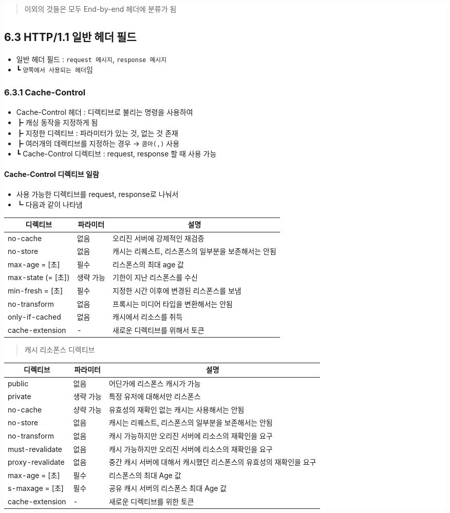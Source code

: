 > 이외의 것들은 모두 End-by-end 헤더에 분류가 됨

## 6.3 HTTP/1.1 일반 헤더 필드

- 일반 헤더 필드 : `request 메시지`, `response 메시지`
- ┗ `양쪽에서 사용되는 헤더`임

### 6.3.1 Cache-Control

- Cache-Control 헤더 : 디렉티브로 불리는 명령을 사용하여
- ┣ 캐싱 동작을 지정하게 됨
- ┣ 지정한 디렉티브 : 파라미터가 있는 것, 없는 것 존재
- ┣ 여러개의 데렉티브를 지정하는 경우 → `콤마(,)` 사용
- ┗ Cache-Control 디렉티브 : request, response 할 때 사용 가능

#### Cache-Control 디렉티브 일람

- 사용 가능한 디렉티브를 request, response로 나눠서
- ┗ 다음과 같이 나타냄

| 디렉티브           | 파라미터  | 설명                                                 |
| ------------------ | --------- | ---------------------------------------------------- |
| no-cache           | 없음      | 오리진 서버에 강제적인 재검증                        |
| no-store           | 없음      | 캐시는 리퀘스트, 리스폰스의 일부분을 보존해서는 안됨 |
| max-age = [초]     | 필수      | 리스폰스의 최대 age 값                               |
| max-state (= [초]) | 생략 가능 | 기한이 지난 리스폰스를 수신                          |
| min-fresh = [초]   | 필수      | 지정한 시간 이후에 변경된 리스폰스를 보냄            |
| no-transform       | 없음      | 프록시는 미디어 타입을 변환해서는 안됨               |
| only-if-cached     | 없음      | 캐시에서 리소스를 취득                               |
| cache-extension    | -         | 새로운 디렉티브를 위해서 토큰                        |

> 캐시 리소폰스 디렉티브

| 디렉티브         | 파라미터  | 설명                                                               |
| ---------------- | --------- | ------------------------------------------------------------------ |
| public           | 없음      | 어딘가에 리스폰스 캐시가 가능                                      |
| private          | 생략 가능 | 특정 유저에 대해서만 리스폰스                                      |
| no-cache         | 샹략 가능 | 유효성의 재확인 없는 캐시는 사용해서는 안됨                        |
| no-store         | 없음      | 캐시는 리퀘스트, 리스폰스의 일부분을 보존해서는 안됨               |
| no-transform     | 없음      | 캐시 가능하지만 오리진 서버에 리소스의 재확인을 요구               |
| must-revalidate  | 없음      | 캐시 가능하지만 오리진 서버에 리소스의 재확인을 요구               |
| proxy-revalidate | 없음      | 중간 캐시 서버에 대해서 캐시했던 리스폰스의 유효성의 재확인을 요구 |
| max-age = [초]   | 필수      | 리스폰스의 최대 Age 값                                             |
| s-maxage = [초]  | 필수      | 공유 캐시 서버의 리스폰스 최대 Age 값                              |
| cache-extension  | -         | 새로운 디렉티브를 위한 토큰                                        |
